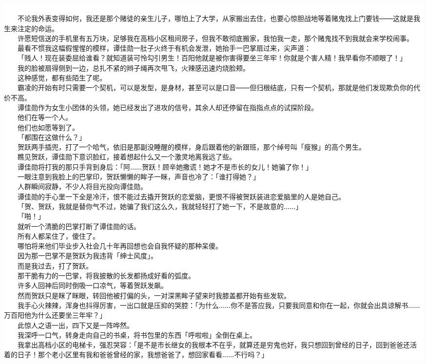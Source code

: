 <br>   
&emsp;&emsp;不论我外表变得如何，我还是那个赌徒的亲生儿子，哪怕上了大学，从家搬出去住，也要心惊胆战地等着赌鬼找上门要钱——这就是我生来注定的命运。  
<br>   
&emsp;&emsp;许愿短信送的手机里有五万块，足够我在高档小区租间房子，但我不敢彻底搬家，我怕我一走，那个赌鬼找不到我就会来学校闹事。  
<br>   
&emsp;&emsp;最看不惯我这幅假惺惺的模样，谭佳勋一肚子火终于有机会发泄，她抬手一巴掌扇过来，尖声道：  
<br>   
&emsp;&emsp;「贱人！现在装委屈给谁看？就知道装可怜勾引男生！百阳他就是被你害得要坐三年牢！你就是个害人精！我早看你不顺眼了！」  
<br>   
&emsp;&emsp;我的脸被扇得侧到一边，总扎不紧的辫子绳再次甩飞，火辣感迅速灼烧脸颊。  
<br>   
&emsp;&emsp;这种感觉，都有些陌生了呢。  
<br>   
&emsp;&emsp;霸凌的开始有时只需要一个契机，可以是发型，是身材，甚至可以是口音——但归根结底，只有一个契机，那就是他们发现欺负你的代价不高。  
<br>   
&emsp;&emsp;谭佳勋作为女生小团体的头领，她已经发出了进攻的信号，其余人却还停留在指指点点的试探阶段。  
<br>   
&emsp;&emsp;他们在等一个人。  
<br>   
&emsp;&emsp;他们也如愿等到了。  
<br>   
&emsp;&emsp;「都围在这做什么？」  
<br>   
&emsp;&emsp;贺跃两手插兜，打了一个哈气，依旧是那副没睡醒的模样，身后跟着他的新跟班，那个绰号叫「瘦猴」的高个男生。  
<br>   
&emsp;&emsp;瞧见贺跃，谭佳勋下意识脸红，接着想起什么又一个激灵地离我远了些。  
<br>   
&emsp;&emsp;谭佳勋将打我的那只手背到身后：「阿……贺跃！顾辛她撒谎！她才不是市长的女儿！她骗了你！」  
<br>   
&emsp;&emsp;一眼注意到我脸上的巴掌印，贺跃懒懒的眸子一眯，声音也冷了：「谁打得她？」  
<br>   
&emsp;&emsp;人群瞬间寂静，不少人将目光投向谭佳勋。  
<br>   
&emsp;&emsp;谭佳勋的手心里一下全是冷汗，恨不能过去撬开贺跃的恋爱脑，更恨不得被贺跃装进恋爱脑里的人是她自己。  
<br>   
&emsp;&emsp;「贺、贺跃，我就是替你气不过，她骗了我们这么久，我就轻轻打了她一下，不是故意的……」  
<br>   
&emsp;&emsp;「啪！」  
<br>   
&emsp;&emsp;就听一个清脆的巴掌打断了谭佳勋的话。  
<br>   
&emsp;&emsp;所有人都呆住了，傻住了。  
<br>   
&emsp;&emsp;哪怕将来他们毕业步入社会几十年再回想也会自我怀疑的那种呆傻。  
<br>   
&emsp;&emsp;因为那一巴掌不是贺跃为我违背「绅士风度」。  
<br>   
&emsp;&emsp;而是我过去，打了贺跃。  
<br>   
&emsp;&emsp;那干脆有力的一巴掌，将我披散的长发都扬成好看的弧度。  
<br>   
&emsp;&emsp;许多人回神后同时倒吸一口凉气，等着贺跃发飙。  
<br>   
&emsp;&emsp;然而贺跃只是眯了眯眼，转回他被打偏的头，一对深黑眸子望来时我膝盖都开始有些发软。  
<br>   
&emsp;&emsp;我手心火辣辣，浑身也抖得厉害，一出口就是压抑的哭腔：「为什么……你不是答应我，只要我同意和你在一起，你就会出具谅解书……万百阳他为什么还要坐三年牢？」  
<br>   
&emsp;&emsp;此惊人之语一出，四下又是一阵哗然。  
<br>   
&emsp;&emsp;我深呼一口气，转身走向自己的书桌，将书包里的东西「呼啦啦」全倒在桌上。  
<br>   
&emsp;&emsp;我拿出高档小区的电梯卡，强忍哭容：「是不是市长继女的我根本不在乎，就算还是穷鬼也好，我只想回到曾经的日子，回到爸爸还活着的日子！那个老小区里有我和爸爸曾经的家，我想爸爸了，想回家看看……不行吗？」  
<br>   